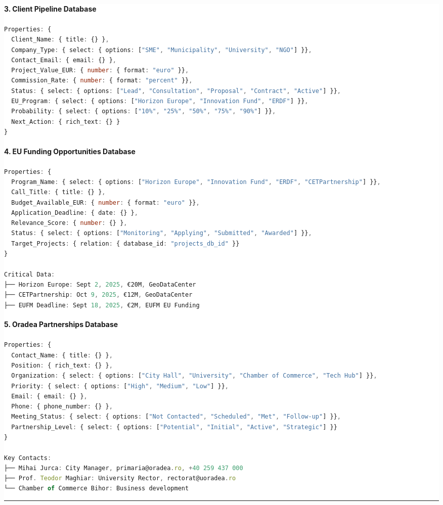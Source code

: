 #### **3. Client Pipeline Database**
```typescript
Properties: {
  Client_Name: { title: {} },
  Company_Type: { select: { options: ["SME", "Municipality", "University", "NGO"] }},
  Contact_Email: { email: {} },
  Project_Value_EUR: { number: { format: "euro" }},
  Commission_Rate: { number: { format: "percent" }},
  Status: { select: { options: ["Lead", "Consultation", "Proposal", "Contract", "Active"] }},
  EU_Program: { select: { options: ["Horizon Europe", "Innovation Fund", "ERDF"] }},
  Probability: { select: { options: ["10%", "25%", "50%", "75%", "90%"] }},
  Next_Action: { rich_text: {} }
}
```

#### **4. EU Funding Opportunities Database**
```typescript
Properties: {
  Program_Name: { select: { options: ["Horizon Europe", "Innovation Fund", "ERDF", "CETPartnership"] }},
  Call_Title: { title: {} },
  Budget_Available_EUR: { number: { format: "euro" }},
  Application_Deadline: { date: {} },
  Relevance_Score: { number: {} },
  Status: { select: { options: ["Monitoring", "Applying", "Submitted", "Awarded"] }},
  Target_Projects: { relation: { database_id: "projects_db_id" }}
}

Critical Data:
├── Horizon Europe: Sept 2, 2025, €20M, GeoDataCenter
├── CETPartnership: Oct 9, 2025, €12M, GeoDataCenter
├── EUFM Deadline: Sept 18, 2025, €2M, EUFM EU Funding
```

#### **5. Oradea Partnerships Database**
```typescript
Properties: {
  Contact_Name: { title: {} },
  Position: { rich_text: {} },
  Organization: { select: { options: ["City Hall", "University", "Chamber of Commerce", "Tech Hub"] }},
  Priority: { select: { options: ["High", "Medium", "Low"] }},
  Email: { email: {} },
  Phone: { phone_number: {} },
  Meeting_Status: { select: { options: ["Not Contacted", "Scheduled", "Met", "Follow-up"] }},
  Partnership_Level: { select: { options: ["Potential", "Initial", "Active", "Strategic"] }}
}

Key Contacts:
├── Mihai Jurca: City Manager, primaria@oradea.ro, +40 259 437 000
├── Prof. Teodor Maghiar: University Rector, rectorat@uoradea.ro
└── Chamber of Commerce Bihor: Business development
```

---